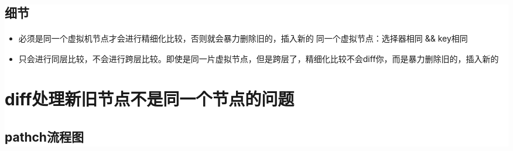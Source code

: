 ## 细节

- 必须是同一个虚拟机节点才会进行精细化比较，否则就会暴力删除旧的，插入新的
同一个虚拟节点：选择器相同 && key相同

- 只会进行同层比较，不会进行跨层比较。即使是同一片虚拟节点，但是跨层了，精细化比较不会diff你，而是暴力删除旧的，插入新的

# diff处理新旧节点不是同一个节点的问题

## pathch流程图

